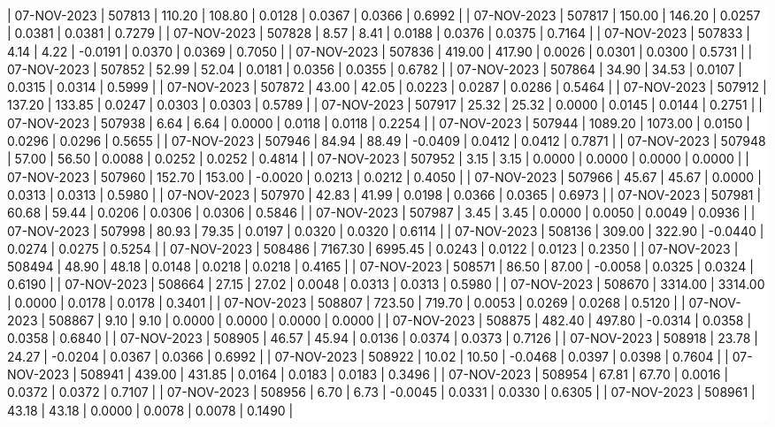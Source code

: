 | 07-NOV-2023 | 507813 | 110.20 | 108.80 | 0.0128 | 0.0367 | 0.0366 | 0.6992 |
| 07-NOV-2023 | 507817 | 150.00 | 146.20 | 0.0257 | 0.0381 | 0.0381 | 0.7279 |
| 07-NOV-2023 | 507828 | 8.57 | 8.41 | 0.0188 | 0.0376 | 0.0375 | 0.7164 |
| 07-NOV-2023 | 507833 | 4.14 | 4.22 | -0.0191 | 0.0370 | 0.0369 | 0.7050 |
| 07-NOV-2023 | 507836 | 419.00 | 417.90 | 0.0026 | 0.0301 | 0.0300 | 0.5731 |
| 07-NOV-2023 | 507852 | 52.99 | 52.04 | 0.0181 | 0.0356 | 0.0355 | 0.6782 |
| 07-NOV-2023 | 507864 | 34.90 | 34.53 | 0.0107 | 0.0315 | 0.0314 | 0.5999 |
| 07-NOV-2023 | 507872 | 43.00 | 42.05 | 0.0223 | 0.0287 | 0.0286 | 0.5464 |
| 07-NOV-2023 | 507912 | 137.20 | 133.85 | 0.0247 | 0.0303 | 0.0303 | 0.5789 |
| 07-NOV-2023 | 507917 | 25.32 | 25.32 | 0.0000 | 0.0145 | 0.0144 | 0.2751 |
| 07-NOV-2023 | 507938 | 6.64 | 6.64 | 0.0000 | 0.0118 | 0.0118 | 0.2254 |
| 07-NOV-2023 | 507944 | 1089.20 | 1073.00 | 0.0150 | 0.0296 | 0.0296 | 0.5655 |
| 07-NOV-2023 | 507946 | 84.94 | 88.49 | -0.0409 | 0.0412 | 0.0412 | 0.7871 |
| 07-NOV-2023 | 507948 | 57.00 | 56.50 | 0.0088 | 0.0252 | 0.0252 | 0.4814 |
| 07-NOV-2023 | 507952 | 3.15 | 3.15 | 0.0000 | 0.0000 | 0.0000 | 0.0000 |
| 07-NOV-2023 | 507960 | 152.70 | 153.00 | -0.0020 | 0.0213 | 0.0212 | 0.4050 |
| 07-NOV-2023 | 507966 | 45.67 | 45.67 | 0.0000 | 0.0313 | 0.0313 | 0.5980 |
| 07-NOV-2023 | 507970 | 42.83 | 41.99 | 0.0198 | 0.0366 | 0.0365 | 0.6973 |
| 07-NOV-2023 | 507981 | 60.68 | 59.44 | 0.0206 | 0.0306 | 0.0306 | 0.5846 |
| 07-NOV-2023 | 507987 | 3.45 | 3.45 | 0.0000 | 0.0050 | 0.0049 | 0.0936 |
| 07-NOV-2023 | 507998 | 80.93 | 79.35 | 0.0197 | 0.0320 | 0.0320 | 0.6114 |
| 07-NOV-2023 | 508136 | 309.00 | 322.90 | -0.0440 | 0.0274 | 0.0275 | 0.5254 |
| 07-NOV-2023 | 508486 | 7167.30 | 6995.45 | 0.0243 | 0.0122 | 0.0123 | 0.2350 |
| 07-NOV-2023 | 508494 | 48.90 | 48.18 | 0.0148 | 0.0218 | 0.0218 | 0.4165 |
| 07-NOV-2023 | 508571 | 86.50 | 87.00 | -0.0058 | 0.0325 | 0.0324 | 0.6190 |
| 07-NOV-2023 | 508664 | 27.15 | 27.02 | 0.0048 | 0.0313 | 0.0313 | 0.5980 |
| 07-NOV-2023 | 508670 | 3314.00 | 3314.00 | 0.0000 | 0.0178 | 0.0178 | 0.3401 |
| 07-NOV-2023 | 508807 | 723.50 | 719.70 | 0.0053 | 0.0269 | 0.0268 | 0.5120 |
| 07-NOV-2023 | 508867 | 9.10 | 9.10 | 0.0000 | 0.0000 | 0.0000 | 0.0000 |
| 07-NOV-2023 | 508875 | 482.40 | 497.80 | -0.0314 | 0.0358 | 0.0358 | 0.6840 |
| 07-NOV-2023 | 508905 | 46.57 | 45.94 | 0.0136 | 0.0374 | 0.0373 | 0.7126 |
| 07-NOV-2023 | 508918 | 23.78 | 24.27 | -0.0204 | 0.0367 | 0.0366 | 0.6992 |
| 07-NOV-2023 | 508922 | 10.02 | 10.50 | -0.0468 | 0.0397 | 0.0398 | 0.7604 |
| 07-NOV-2023 | 508941 | 439.00 | 431.85 | 0.0164 | 0.0183 | 0.0183 | 0.3496 |
| 07-NOV-2023 | 508954 | 67.81 | 67.70 | 0.0016 | 0.0372 | 0.0372 | 0.7107 |
| 07-NOV-2023 | 508956 | 6.70 | 6.73 | -0.0045 | 0.0331 | 0.0330 | 0.6305 |
| 07-NOV-2023 | 508961 | 43.18 | 43.18 | 0.0000 | 0.0078 | 0.0078 | 0.1490 |